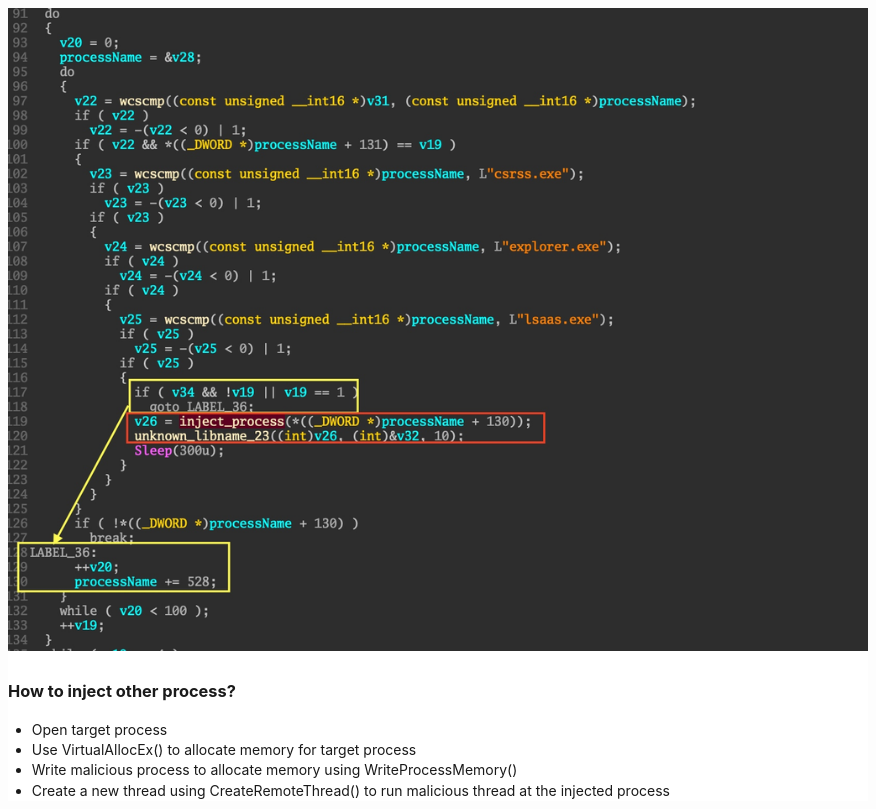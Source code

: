 ![-w826](media/15893757657525/15905858564955.jpg)

### How to inject other process?
- Open target process
- Use VirtualAllocEx() to allocate memory for target process
- Write malicious process to allocate memory using WriteProcessMemory()
- Create a new thread using CreateRemoteThread() to run malicious thread at the injected process
